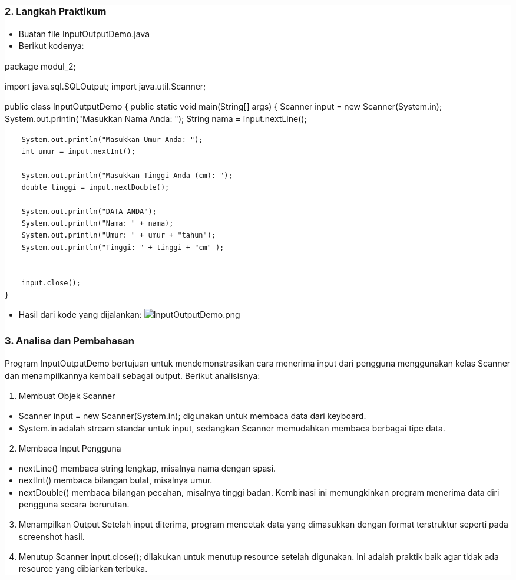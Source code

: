 ### 2. Langkah Praktikum
- Buatan file InputOutputDemo.java
- Berikut kodenya:
 
package modul_2;

import java.sql.SQLOutput;
import java.util.Scanner;

public class InputOutputDemo {
public static void main(String[] args) {
Scanner input = new Scanner(System.in);
System.out.println("Masukkan Nama Anda: ");
String nama = input.nextLine();

        System.out.println("Masukkan Umur Anda: ");
        int umur = input.nextInt();

        System.out.println("Masukkan Tinggi Anda (cm): ");
        double tinggi = input.nextDouble();

        System.out.println("DATA ANDA");
        System.out.println("Nama: " + nama);
        System.out.println("Umur: " + umur + "tahun");
        System.out.println("Tinggi: " + tinggi + "cm" );


        input.close();
    }


- Hasil dari kode yang dijalankan:
![InputOutputDemo.png](gambar/InputOutputDemo.png)

### 3. Analisa dan Pembahasan
Program InputOutputDemo bertujuan untuk mendemonstrasikan cara menerima input dari pengguna
menggunakan kelas
Scanner dan menampilkannya kembali sebagai output. Berikut analisisnya:
1. Membuat Objek Scanner
- Scanner input = new Scanner(System.in); digunakan untuk membaca data dari keyboard.
- System.in adalah stream standar untuk input, sedangkan Scanner memudahkan membaca berbagai tipe data.

2. Membaca Input Pengguna
- nextLine() membaca string lengkap, misalnya nama dengan spasi.
- nextInt() membaca bilangan bulat, misalnya umur.
- nextDouble() membaca bilangan pecahan, misalnya tinggi badan.
Kombinasi ini memungkinkan program menerima data diri pengguna secara berurutan. 

3. Menampilkan Output
   Setelah input diterima, program mencetak data yang dimasukkan dengan format terstruktur seperti
   pada screenshot hasil. 

4. Menutup Scanner
   input.close(); dilakukan untuk menutup resource setelah digunakan. Ini adalah praktik baik agar
   tidak ada resource yang dibiarkan terbuka.
